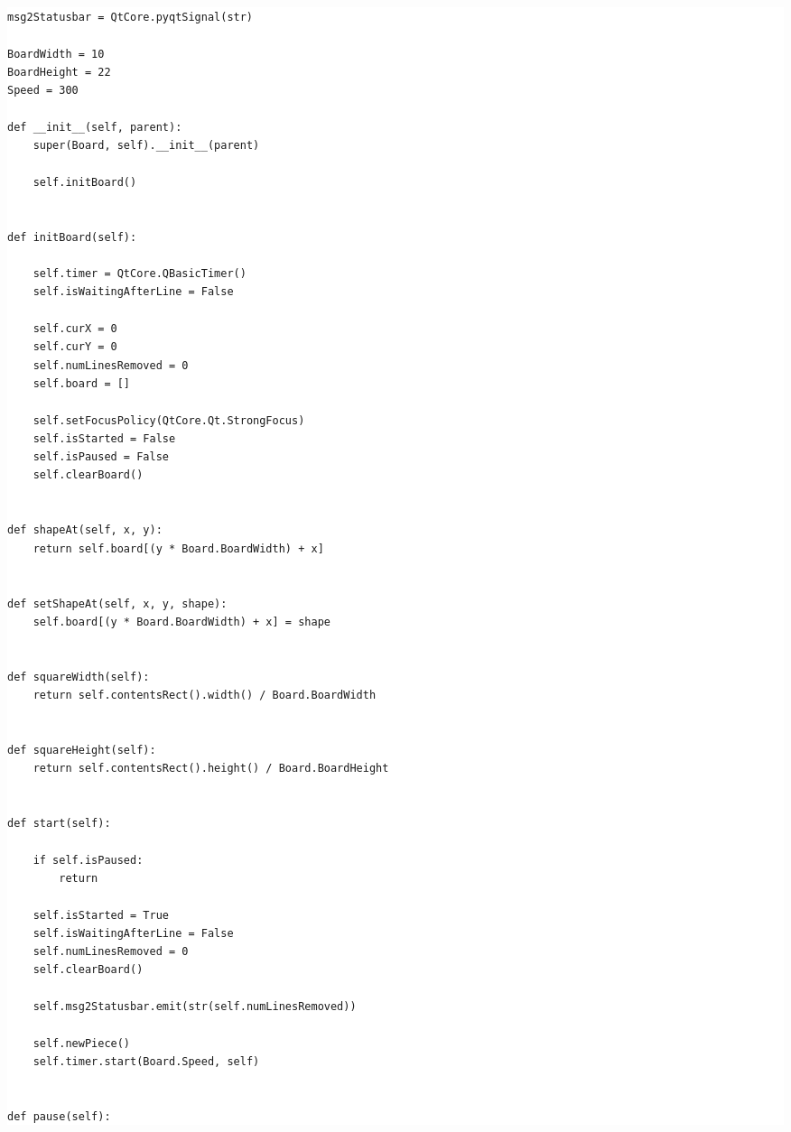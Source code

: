     msg2Statusbar = QtCore.pyqtSignal(str)
    
    BoardWidth = 10
    BoardHeight = 22
    Speed = 300

    def __init__(self, parent):
        super(Board, self).__init__(parent)
        
        self.initBoard()
        
        
    def initBoard(self):     

        self.timer = QtCore.QBasicTimer()
        self.isWaitingAfterLine = False
        
        self.curX = 0
        self.curY = 0
        self.numLinesRemoved = 0
        self.board = []

        self.setFocusPolicy(QtCore.Qt.StrongFocus)
        self.isStarted = False
        self.isPaused = False
        self.clearBoard()
        
        
    def shapeAt(self, x, y):
        return self.board[(y * Board.BoardWidth) + x]

        
    def setShapeAt(self, x, y, shape):
        self.board[(y * Board.BoardWidth) + x] = shape
        

    def squareWidth(self):
        return self.contentsRect().width() / Board.BoardWidth
        

    def squareHeight(self):
        return self.contentsRect().height() / Board.BoardHeight
        

    def start(self):
        
        if self.isPaused:
            return

        self.isStarted = True
        self.isWaitingAfterLine = False
        self.numLinesRemoved = 0
        self.clearBoard()

        self.msg2Statusbar.emit(str(self.numLinesRemoved))

        self.newPiece()
        self.timer.start(Board.Speed, self)

        
    def pause(self):
        